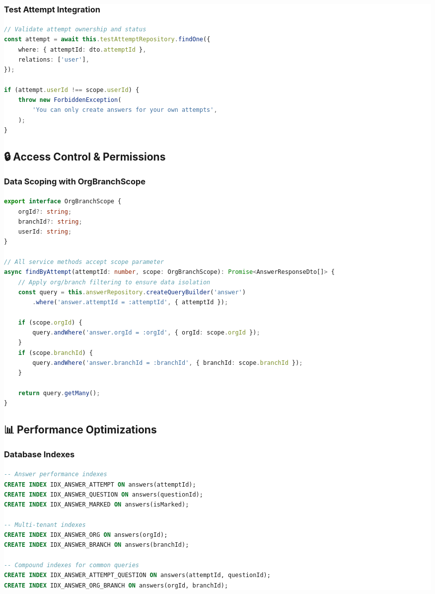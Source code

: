 ### Test Attempt Integration

```typescript
// Validate attempt ownership and status
const attempt = await this.testAttemptRepository.findOne({
    where: { attemptId: dto.attemptId },
    relations: ['user'],
});

if (attempt.userId !== scope.userId) {
    throw new ForbiddenException(
        'You can only create answers for your own attempts',
    );
}
```

## 🔒 Access Control & Permissions

### Data Scoping with OrgBranchScope

```typescript
export interface OrgBranchScope {
    orgId?: string;
    branchId?: string;
    userId: string;
}

// All service methods accept scope parameter
async findByAttempt(attemptId: number, scope: OrgBranchScope): Promise<AnswerResponseDto[]> {
    // Apply org/branch filtering to ensure data isolation
    const query = this.answerRepository.createQueryBuilder('answer')
        .where('answer.attemptId = :attemptId', { attemptId });

    if (scope.orgId) {
        query.andWhere('answer.orgId = :orgId', { orgId: scope.orgId });
    }
    if (scope.branchId) {
        query.andWhere('answer.branchId = :branchId', { branchId: scope.branchId });
    }

    return query.getMany();
}
```

## 📊 Performance Optimizations

### Database Indexes

```sql
-- Answer performance indexes
CREATE INDEX IDX_ANSWER_ATTEMPT ON answers(attemptId);
CREATE INDEX IDX_ANSWER_QUESTION ON answers(questionId);
CREATE INDEX IDX_ANSWER_MARKED ON answers(isMarked);

-- Multi-tenant indexes
CREATE INDEX IDX_ANSWER_ORG ON answers(orgId);
CREATE INDEX IDX_ANSWER_BRANCH ON answers(branchId);

-- Compound indexes for common queries
CREATE INDEX IDX_ANSWER_ATTEMPT_QUESTION ON answers(attemptId, questionId);
CREATE INDEX IDX_ANSWER_ORG_BRANCH ON answers(orgId, branchId);
```
